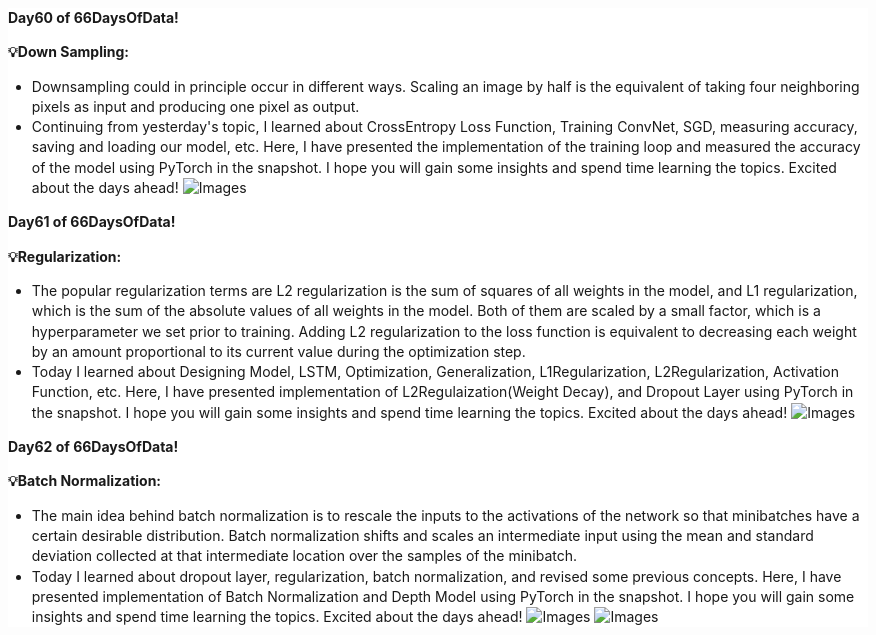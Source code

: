 **Day60 of 66DaysOfData!**

  **💡Down Sampling:**
  - Downsampling could in principle occur in different ways. Scaling an image by half is the equivalent of taking four neighboring pixels as input and producing one pixel as output.
  - Continuing from yesterday's topic, I learned about CrossEntropy Loss Function, Training ConvNet, SGD, measuring accuracy, saving and loading our model, etc. Here, I have presented the implementation of the training loop and measured the accuracy of the model using PyTorch in the snapshot. I hope you will gain some insights and spend time learning the topics. Excited about the days ahead!
![Images](https://github.com/regmi-saugat/66Days_MachineLearning/blob/main/Images/60_downsampling.png)

**Day61 of 66DaysOfData!**

  **💡Regularization:**
  - The popular regularization terms are L2 regularization is the sum of squares of all weights in the model, and L1 regularization, which is the sum of the absolute values of all weights in the model. Both of them are scaled by a small factor, which is a hyperparameter we set prior to training. Adding L2 regularization to the loss function is equivalent to decreasing each weight by an amount proportional to its current value during the optimization step. 
  - Today I learned about Designing Model, LSTM, Optimization, Generalization, L1Regularization, L2Regularization, Activation Function, etc. Here, I have presented implementation of L2Regulaization(Weight Decay), and Dropout Layer using PyTorch in the snapshot. I hope you will gain some insights and spend time learning the topics. Excited about the days ahead!
![Images](https://github.com/regmi-saugat/66Days_MachineLearning/blob/main/Images/61_regularization.png)

**Day62 of 66DaysOfData!**

  **💡Batch Normalization:**
  - The main idea behind batch normalization is to rescale the inputs to the activations of the network so that minibatches have a certain desirable distribution. Batch normalization shifts and scales an intermediate input using the mean and standard deviation collected at that intermediate location over the samples of the minibatch.
  - Today I learned about dropout layer, regularization, batch normalization, and revised some previous concepts. Here, I have presented implementation of Batch Normalization and Depth Model using PyTorch in the snapshot. I hope you will gain some insights and spend time learning the topics. Excited about the days ahead!
![Images](https://github.com/regmi-saugat/66Days_MachineLearning/blob/main/Images/62_a_batch_normalization.png)
![Images](https://github.com/regmi-saugat/66Days_MachineLearning/blob/main/Images/62_b_batch_normalization.png)
